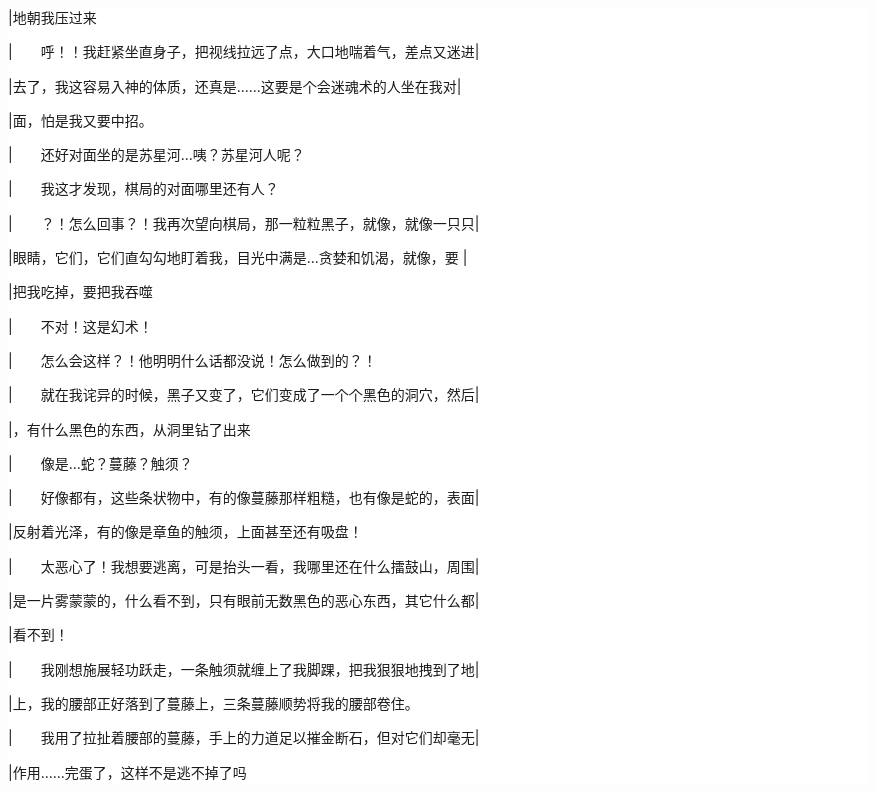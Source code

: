 |地朝我压过来

|　　呼！！我赶紧坐直身子，把视线拉远了点，大口地喘着气，差点又迷进|

|去了，我这容易入神的体质，还真是......这要是个会迷魂术的人坐在我对|

|面，怕是我又要中招。

|　　还好对面坐的是苏星河...咦？苏星河人呢？

|　　我这才发现，棋局的对面哪里还有人？

|　　？！怎么回事？！我再次望向棋局，那一粒粒黑子，就像，就像一只只|

|眼睛，它们，它们直勾勾地盯着我，目光中满是...贪婪和饥渴，就像，要 |

|把我吃掉，要把我吞噬

|　　不对！这是幻术！

|　　怎么会这样？！他明明什么话都没说！怎么做到的？！

|　　就在我诧异的时候，黑子又变了，它们变成了一个个黑色的洞穴，然后|

|，有什么黑色的东西，从洞里钻了出来

|　　像是...蛇？蔓藤？触须？

|　　好像都有，这些条状物中，有的像蔓藤那样粗糙，也有像是蛇的，表面|

|反射着光泽，有的像是章鱼的触须，上面甚至还有吸盘！

|　　太恶心了！我想要逃离，可是抬头一看，我哪里还在什么擂鼓山，周围|

|是一片雾蒙蒙的，什么看不到，只有眼前无数黑色的恶心东西，其它什么都|

|看不到！

|　　我刚想施展轻功跃走，一条触须就缠上了我脚踝，把我狠狠地拽到了地|

|上，我的腰部正好落到了蔓藤上，三条蔓藤顺势将我的腰部卷住。

|　　我用了拉扯着腰部的蔓藤，手上的力道足以摧金断石，但对它们却毫无|

|作用......完蛋了，这样不是逃不掉了吗
